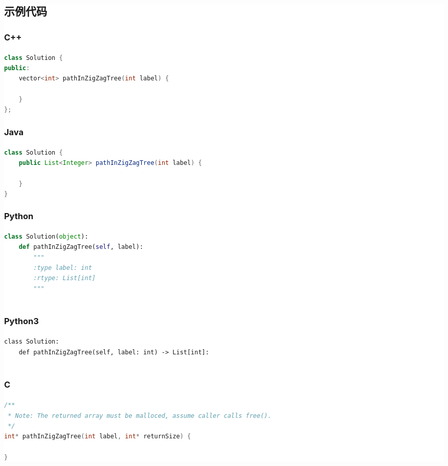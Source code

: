 ## 示例代码

### C++

```cpp
class Solution {
public:
    vector<int> pathInZigZagTree(int label) {
        
    }
};
```

### Java

```java
class Solution {
    public List<Integer> pathInZigZagTree(int label) {
        
    }
}
```

### Python

```python
class Solution(object):
    def pathInZigZagTree(self, label):
        """
        :type label: int
        :rtype: List[int]
        """
        
```

### Python3

```python3
class Solution:
    def pathInZigZagTree(self, label: int) -> List[int]:
        
```

### C

```c
/**
 * Note: The returned array must be malloced, assume caller calls free().
 */
int* pathInZigZagTree(int label, int* returnSize) {
    
}
```
